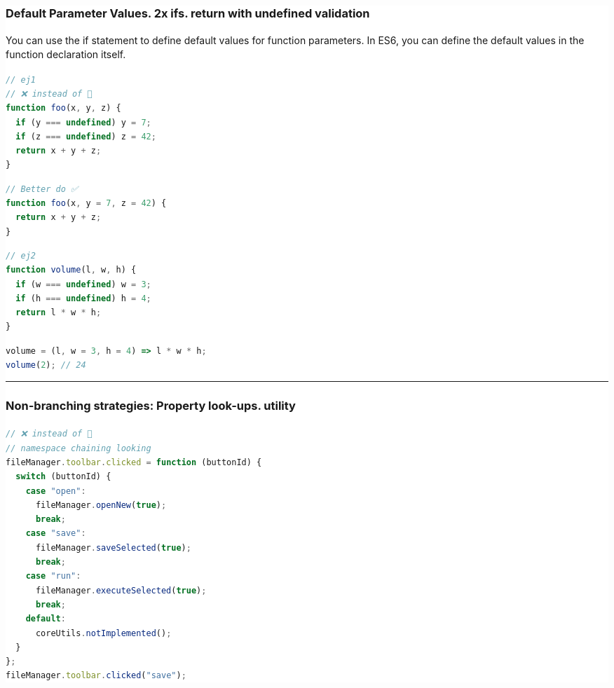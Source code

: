 
### Default Parameter Values. 2x ifs. return with undefined validation

You can use the if statement to define default values for function parameters. In ES6, you can define the default values in the function declaration itself.

```js
// ej1
// ❌ instead of 💩
function foo(x, y, z) {
  if (y === undefined) y = 7;
  if (z === undefined) z = 42;
  return x + y + z;
}
```

```js
// Better do ✅
function foo(x, y = 7, z = 42) {
  return x + y + z;
}
```

```js
// ej2
function volume(l, w, h) {
  if (w === undefined) w = 3;
  if (h === undefined) h = 4;
  return l * w * h;
}
```

```js
volume = (l, w = 3, h = 4) => l * w * h;
volume(2); // 24
```

---

### Non-branching strategies: Property look-ups. utility

```js
// ❌ instead of 💩 
// namespace chaining looking
fileManager.toolbar.clicked = function (buttonId) {
  switch (buttonId) {
    case "open":
      fileManager.openNew(true);
      break;
    case "save":
      fileManager.saveSelected(true);
      break;
    case "run":
      fileManager.executeSelected(true);
      break;
    default:
      coreUtils.notImplemented();
  }
};
fileManager.toolbar.clicked("save");
```
